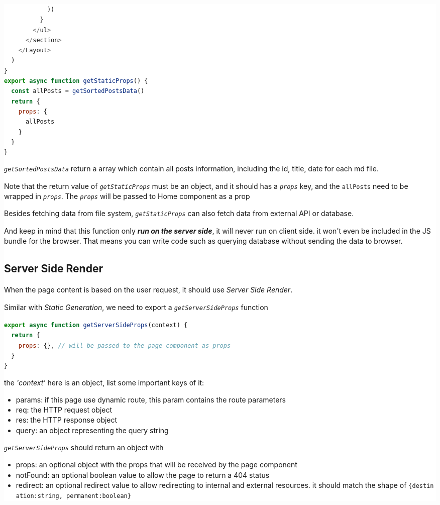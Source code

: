 ```js
            ))
          }
        </ul>
      </section>
    </Layout>
  )
}
export async function getStaticProps() {
  const allPosts = getSortedPostsData()
  return {
    props: {
      allPosts
    }
  }
}
```
*`getSortedPostsData`* return a array which contain all posts information, including the id, title, date for each md file.

Note that the return value of  *`getStaticProps`* must be an object, and it should has a *`props`* key, and the `allPosts` need to be wrapped in *`props`*. The *`props`* will be passed to Home component as a prop

Besides fetching data from file system, *`getStaticProps`* can also fetch data from external API or database. 

And keep in mind that this function only ***run on the server side***, it will never run on client side. it won't even be included in the JS bundle for the browser. That means you can write code such as querying database without sending the data to browser.

## Server Side Render
When the page content is based on the user request, it should use *Server Side Render*.

Similar with *Static Generation*, we need to export a *`getServerSideProps`* function
```js
export async function getServerSideProps(context) {
  return {
    props: {}, // will be passed to the page component as props
  }
}
```
the *'context'* here is an object, list some important keys of it:
* params: if this page use dynamic route, this param contains the route parameters
* req: the HTTP request object
* res: the HTTP response object
* query: an object representing the query string

*`getServerSideProps`* should return an object with
* props: an optional object with the props that will be received by the page component
* notFound: an optional boolean value to allow the page to return a 404 status
* redirect: an optional redirect value to allow redirecting to internal and external resources. it should match the shape of <code>{destination:string, permanent:boolean}</code>
